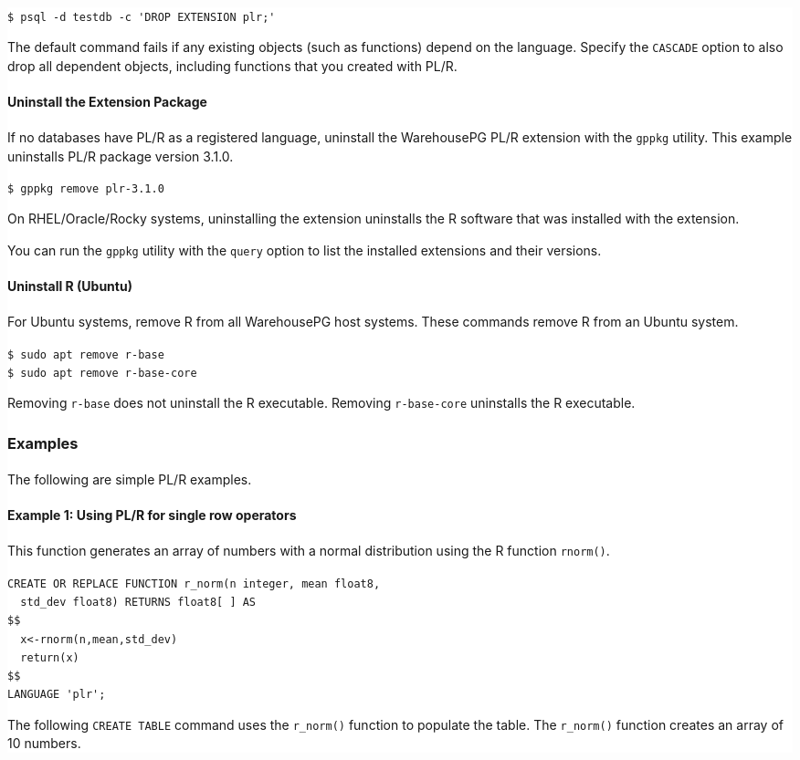 ```
$ psql -d testdb -c 'DROP EXTENSION plr;'
```

The default command fails if any existing objects \(such as functions\) depend on the language. Specify the `CASCADE` option to also drop all dependent objects, including functions that you created with PL/R.

#### <a id="topic8"></a>Uninstall the Extension Package

If no databases have PL/R as a registered language, uninstall the WarehousePG PL/R extension with the `gppkg` utility. This example uninstalls PL/R package version 3.1.0.

```
$ gppkg remove plr-3.1.0
```

On RHEL/Oracle/Rocky systems, uninstalling the extension uninstalls the R software that was installed with the extension.

You can run the `gppkg` utility with the `query` option to list the installed extensions and their versions.


#### <a id="topic_ifv_tsf_w3b"></a>Uninstall R \(Ubuntu\)

For Ubuntu systems, remove R from all WarehousePG host systems. These commands remove R from an Ubuntu system.

```
$ sudo apt remove r-base
$ sudo apt remove r-base-core
```

Removing `r-base` does not uninstall the R executable. Removing `r-base-core` uninstalls the R executable.

### <a id="topic9"></a>Examples

The following are simple PL/R examples.

#### <a id="topic10"></a>Example 1: Using PL/R for single row operators

This function generates an array of numbers with a normal distribution using the R function `rnorm()`.

```
CREATE OR REPLACE FUNCTION r_norm(n integer, mean float8,
  std_dev float8) RETURNS float8[ ] AS
$$
  x<-rnorm(n,mean,std_dev)
  return(x)
$$
LANGUAGE 'plr';
```

The following `CREATE TABLE` command uses the `r_norm()` function to populate the table. The `r_norm()` function creates an array of 10 numbers.
